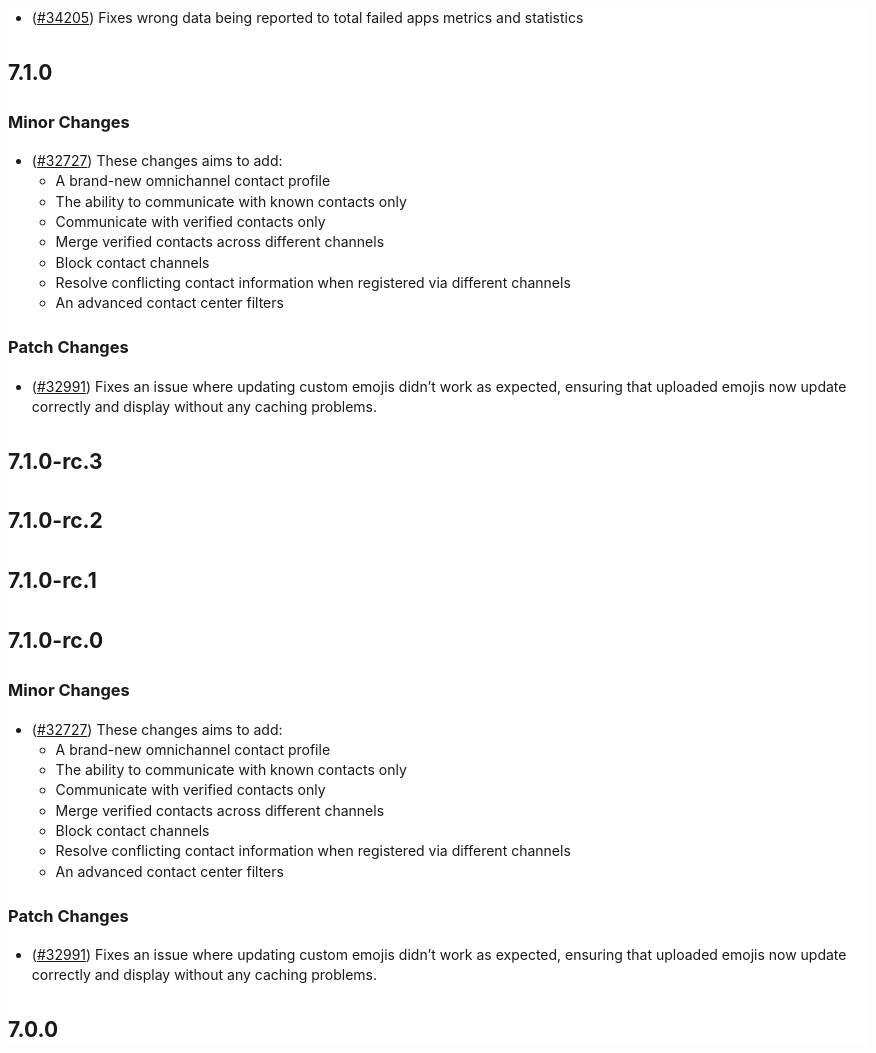 - ([#34205](https://github.com/RocketChat/Rocket.Chat/pull/34205)) Fixes wrong data being reported to total failed apps metrics and statistics

## 7.1.0

### Minor Changes

- ([#32727](https://github.com/RocketChat/Rocket.Chat/pull/32727)) These changes aims to add:
  - A brand-new omnichannel contact profile
  - The ability to communicate with known contacts only
  - Communicate with verified contacts only
  - Merge verified contacts across different channels
  - Block contact channels
  - Resolve conflicting contact information when registered via different channels
  - An advanced contact center filters

### Patch Changes

- ([#32991](https://github.com/RocketChat/Rocket.Chat/pull/32991)) Fixes an issue where updating custom emojis didn’t work as expected, ensuring that uploaded emojis now update correctly and display without any caching problems.

## 7.1.0-rc.3

## 7.1.0-rc.2

## 7.1.0-rc.1

## 7.1.0-rc.0

### Minor Changes

- ([#32727](https://github.com/RocketChat/Rocket.Chat/pull/32727)) These changes aims to add:
  - A brand-new omnichannel contact profile
  - The ability to communicate with known contacts only
  - Communicate with verified contacts only
  - Merge verified contacts across different channels
  - Block contact channels
  - Resolve conflicting contact information when registered via different channels
  - An advanced contact center filters

### Patch Changes

- ([#32991](https://github.com/RocketChat/Rocket.Chat/pull/32991)) Fixes an issue where updating custom emojis didn’t work as expected, ensuring that uploaded emojis now update correctly and display without any caching problems.

## 7.0.0
